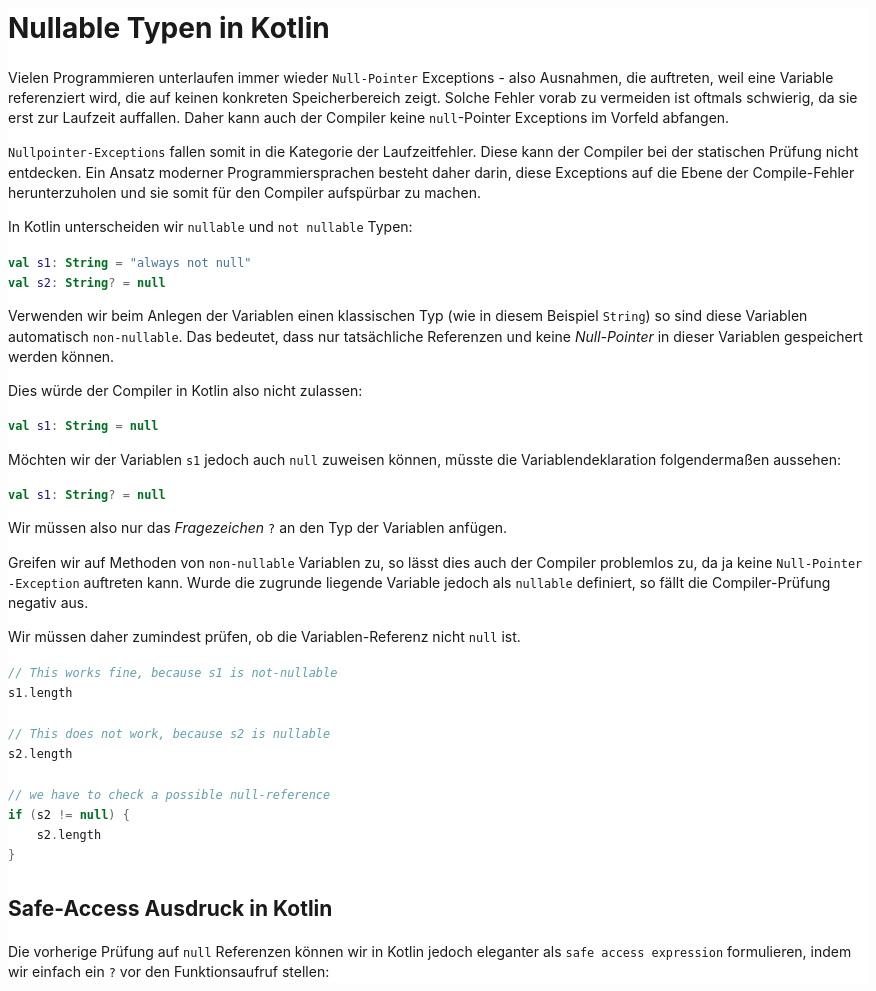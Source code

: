 # Nullable Typen in Kotlin
Vielen Programmieren unterlaufen immer wieder `Null-Pointer` Exceptions - also Ausnahmen, die auftreten, weil eine Variable referenziert wird, die auf keinen konkreten Speicherbereich zeigt. Solche Fehler vorab zu vermeiden ist oftmals schwierig, da sie erst zur Laufzeit auffallen. Daher kann auch der Compiler keine `null`-Pointer Exceptions im Vorfeld abfangen.

`Nullpointer-Exceptions` fallen somit in die Kategorie der Laufzeitfehler. Diese kann der Compiler bei der statischen Prüfung nicht entdecken. Ein Ansatz moderner Programmiersprachen besteht daher darin, diese Exceptions auf die Ebene der Compile-Fehler herunterzuholen  und sie somit für den Compiler aufspürbar zu machen.

In Kotlin unterscheiden wir `nullable` und `not nullable` Typen:

```kotlin
val s1: String = "always not null"
val s2: String? = null
```

Verwenden wir beim Anlegen der Variablen einen klassischen Typ (wie in diesem Beispiel `String`) so sind diese Variablen automatisch `non-nullable`. Das bedeutet, dass nur tatsächliche Referenzen und keine _Null-Pointer_ in dieser Variablen gespeichert werden können.

Dies würde der Compiler in Kotlin also nicht zulassen:

```kotlin
val s1: String = null
```
Möchten wir der Variablen `s1` jedoch auch `null` zuweisen können, müsste die Variablendeklaration folgendermaßen aussehen:

```kotlin
val s1: String? = null
```

Wir müssen also nur das _Fragezeichen_ `?` an den Typ der Variablen anfügen.

Greifen wir auf Methoden von `non-nullable` Variablen zu, so lässt dies auch der Compiler problemlos zu, da ja keine `Null-Pointer-Exception` auftreten kann. Wurde die zugrunde liegende Variable jedoch als `nullable` definiert, so fällt die Compiler-Prüfung negativ aus.

Wir müssen daher zumindest prüfen, ob die Variablen-Referenz nicht `null` ist.

```kotlin
// This works fine, because s1 is not-nullable
s1.length

// This does not work, because s2 is nullable
s2.length

// we have to check a possible null-reference
if (s2 != null) {
    s2.length
}
```

## Safe-Access Ausdruck in Kotlin
Die vorherige Prüfung auf `null` Referenzen können wir in Kotlin jedoch eleganter als `safe access expression` formulieren, indem wir einfach ein `?` vor den Funktionsaufruf stellen:
